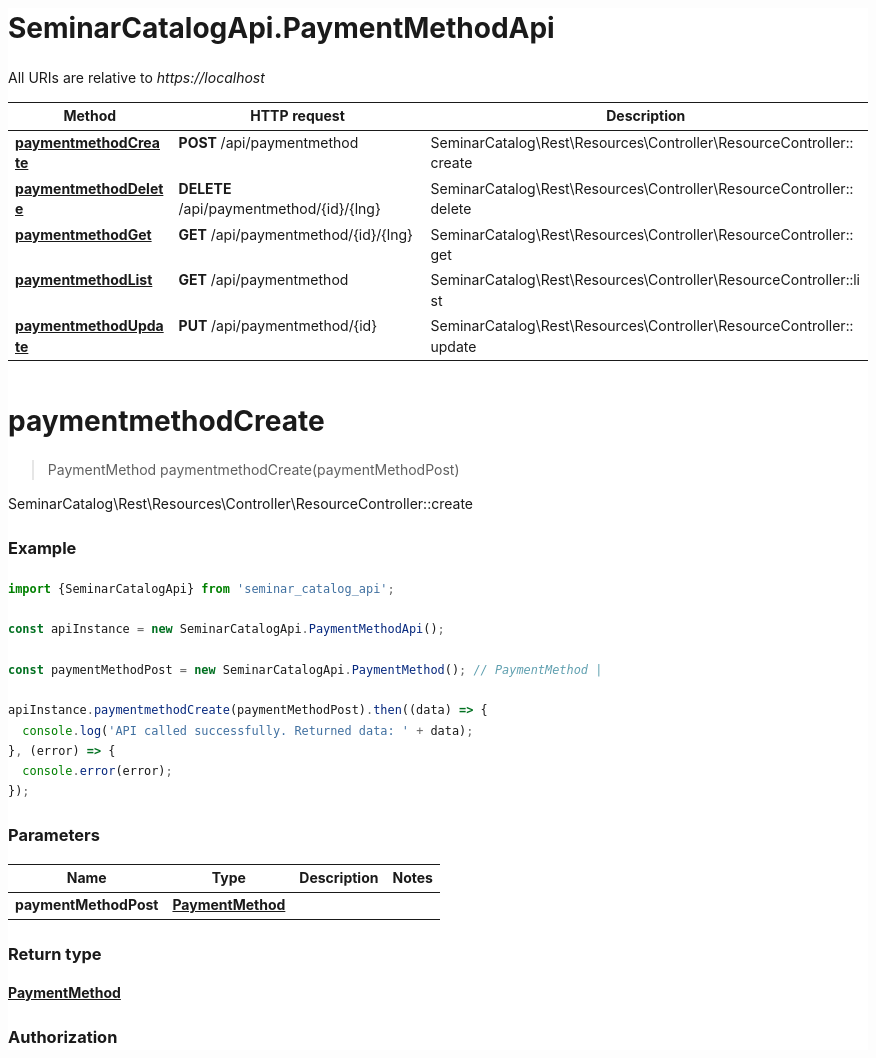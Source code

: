 # SeminarCatalogApi.PaymentMethodApi

All URIs are relative to *https://localhost*

Method | HTTP request | Description
------------- | ------------- | -------------
[**paymentmethodCreate**](PaymentMethodApi.md#paymentmethodCreate) | **POST** /api/paymentmethod | SeminarCatalog\\Rest\\Resources\\Controller\\ResourceController::create
[**paymentmethodDelete**](PaymentMethodApi.md#paymentmethodDelete) | **DELETE** /api/paymentmethod/{id}/{lng} | SeminarCatalog\\Rest\\Resources\\Controller\\ResourceController::delete
[**paymentmethodGet**](PaymentMethodApi.md#paymentmethodGet) | **GET** /api/paymentmethod/{id}/{lng} | SeminarCatalog\\Rest\\Resources\\Controller\\ResourceController::get
[**paymentmethodList**](PaymentMethodApi.md#paymentmethodList) | **GET** /api/paymentmethod | SeminarCatalog\\Rest\\Resources\\Controller\\ResourceController::list
[**paymentmethodUpdate**](PaymentMethodApi.md#paymentmethodUpdate) | **PUT** /api/paymentmethod/{id} | SeminarCatalog\\Rest\\Resources\\Controller\\ResourceController::update


<a name="paymentmethodCreate"></a>
# **paymentmethodCreate**
> PaymentMethod paymentmethodCreate(paymentMethodPost)

SeminarCatalog\\Rest\\Resources\\Controller\\ResourceController::create

### Example
```javascript
import {SeminarCatalogApi} from 'seminar_catalog_api';

const apiInstance = new SeminarCatalogApi.PaymentMethodApi();

const paymentMethodPost = new SeminarCatalogApi.PaymentMethod(); // PaymentMethod | 

apiInstance.paymentmethodCreate(paymentMethodPost).then((data) => {
  console.log('API called successfully. Returned data: ' + data);
}, (error) => {
  console.error(error);
});

```

### Parameters

Name | Type | Description  | Notes
------------- | ------------- | ------------- | -------------
 **paymentMethodPost** | [**PaymentMethod**](PaymentMethod.md)|  | 

### Return type

[**PaymentMethod**](PaymentMethod.md)

### Authorization
